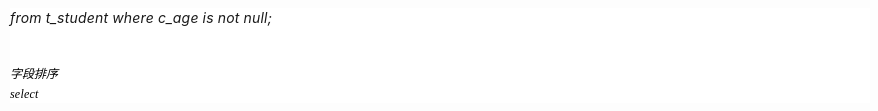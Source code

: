 <span style="-webkit-font-smoothing: antialiased; box-sizing: border-box; -webkit-tap-highlight-color: transparent; text-size-adjust: none; white-space: pre; break-inside: avoid; direction: ltr; border: none; overflow: auto; word-wrap: normal; background: 0px 0px; font-variant-ligatures: normal; font-variant-caps: normal; letter-spacing: 0.2px; orphans: 2; text-indent: 0px; text-transform: none; widows: 2; word-spacing: 0px; -webkit-text-stroke-width: 0px;">*</span> <span style="-webkit-font-smoothing: antialiased; box-sizing: border-box; -webkit-tap-highlight-color: transparent; text-size-adjust: none; white-space: pre; break-inside: avoid; direction: ltr; border: none; overflow: auto; word-wrap: normal; background: 0px 0px; font-variant-ligatures: normal; font-variant-caps: normal; letter-spacing: 0.2px; orphans: 2; text-indent: 0px; text-transform: none; widows: 2; word-spacing: 0px; -webkit-text-stroke-width: 0px;">from</span> <span style="-webkit-font-smoothing: antialiased; box-sizing: border-box; -webkit-tap-highlight-color: transparent; text-size-adjust: none; white-space: pre; break-inside: avoid; direction: ltr; border: none; overflow: auto; word-wrap: normal; background: 0px 0px; font-variant-ligatures: normal; font-variant-caps: normal; letter-spacing: 0.2px; orphans: 2; text-indent: 0px; text-transform: none; widows: 2; word-spacing: 0px; -webkit-text-stroke-width: 0px;">t_student</span> <span style="-webkit-font-smoothing: antialiased; box-sizing: border-box; -webkit-tap-highlight-color: transparent; text-size-adjust: none; white-space: pre; break-inside: avoid; direction: ltr; border: none; overflow: auto; word-wrap: normal; background: 0px 0px; font-variant-ligatures: normal; font-variant-caps: normal; letter-spacing: 0.2px; orphans: 2; text-indent: 0px; text-transform: none; widows: 2; word-spacing: 0px; -webkit-text-stroke-width: 0px;">where</span> <span style="-webkit-font-smoothing: antialiased; box-sizing: border-box; -webkit-tap-highlight-color: transparent; text-size-adjust: none; white-space: pre; break-inside: avoid; direction: ltr; border: none; overflow: auto; word-wrap: normal; background: 0px 0px; font-variant-ligatures: normal; font-variant-caps: normal; letter-spacing: 0.2px; orphans: 2; text-indent: 0px; text-transform: none; widows: 2; word-spacing: 0px; -webkit-text-stroke-width: 0px;">c_age</span> <span style="-webkit-font-smoothing: antialiased; box-sizing: border-box; -webkit-tap-highlight-color: transparent; text-size-adjust: none; white-space: pre; break-inside: avoid; direction: ltr; border: none; overflow: auto; word-wrap: normal; background: 0px 0px; font-variant-ligatures: normal; font-variant-caps: normal; letter-spacing: 0.2px; orphans: 2; text-indent: 0px; text-transform: none; widows: 2; word-spacing: 0px; -webkit-text-stroke-width: 0px;">is</span> <span style="-webkit-font-smoothing: antialiased; box-sizing: border-box; -webkit-tap-highlight-color: transparent; text-size-adjust: none; white-space: pre; break-inside: avoid; direction: ltr; border: none; overflow: auto; word-wrap: normal; background: 0px 0px; font-variant-ligatures: normal; font-variant-caps: normal; letter-spacing: 0.2px; orphans: 2; text-indent: 0px; text-transform: none; widows: 2; word-spacing: 0px; -webkit-text-stroke-width: 0px;">not</span> <span style="-webkit-font-smoothing: antialiased; box-sizing: border-box; -webkit-tap-highlight-color: transparent; text-size-adjust: none; white-space: pre; break-inside: avoid; direction: ltr; border: none; overflow: auto; word-wrap: normal; background: 0px 0px; font-variant-ligatures: normal; font-variant-caps: normal; letter-spacing: 0.2px; orphans: 2; text-indent: 0px; text-transform: none; widows: 2; word-spacing: 0px; -webkit-text-stroke-width: 0px;">null</span><span style="-webkit-font-smoothing: antialiased; box-sizing: border-box; -webkit-tap-highlight-color: transparent; text-size-adjust: none; white-space: pre; break-inside: avoid; direction: ltr; border: none; overflow: auto; word-wrap: normal; background: 0px 0px; font-variant-ligatures: normal; font-variant-caps: normal; letter-spacing: 0.2px; orphans: 2; text-indent: 0px; text-transform: none; widows: 2; word-spacing: 0px; -webkit-text-stroke-width: 0px;">;</span></font></div><div><font color="#000000" face="Consolas" style="font-size: 9pt;"><span style="-webkit-font-smoothing: antialiased; box-sizing: border-box; -webkit-tap-highlight-color: transparent; text-size-adjust: none; white-space: pre; break-inside: avoid; direction: ltr; border: none; overflow: auto; word-wrap: normal; background: 0px 0px; font-variant-ligatures: normal; font-variant-caps: normal; letter-spacing: 0.2px; orphans: 2; text-indent: 0px; text-transform: none; widows: 2; word-spacing: 0px; -webkit-text-stroke-width: 0px;"><br/></span></font></div><div><font color="#000000" face="Consolas" style="font-size: 9pt;">字段排序</font></div><div><font color="#000000" face="Consolas" style="font-size: 9pt;"><span style="-webkit-font-smoothing: antialiased; box-sizing: border-box; -webkit-tap-highlight-color: transparent; text-size-adjust: none; white-space: pre; break-inside: avoid; direction: ltr; border: none; overflow: auto; word-wrap: normal; background: 0px 0px; font-variant-ligatures: normal; font-variant-caps: normal; letter-spacing: 0.2px; orphans: 2; text-indent: 0px; text-transform: none; widows: 2; word-spacing: 0px; -webkit-text-stroke-width: 0px;">select</span> <span style="-webkit-font-smoothing: antialiased; box-sizing: border-box; -webkit-tap-highlight-color: transparent; text-size-adjust: none; white-space: pre; break-inside: avoid; direction: ltr; border: none; overflow: auto; word-wrap: normal; background: 0px 0px; font-variant-ligatures: normal; font-variant-caps: normal; letter-spacing: 0.2px; orphans: 2; text-indent: 0px; text-transform: none; widows: 2; word-spacing: 0px; -webkit-text-stroke-width: 0px;">*</span>